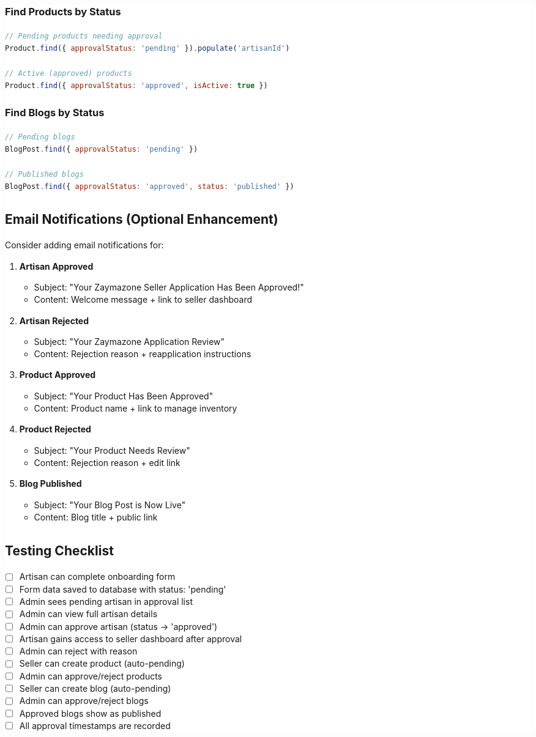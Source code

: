 ### Find Products by Status
```javascript
// Pending products needing approval
Product.find({ approvalStatus: 'pending' }).populate('artisanId')

// Active (approved) products
Product.find({ approvalStatus: 'approved', isActive: true })
```

### Find Blogs by Status
```javascript
// Pending blogs
BlogPost.find({ approvalStatus: 'pending' })

// Published blogs
BlogPost.find({ approvalStatus: 'approved', status: 'published' })
```

## Email Notifications (Optional Enhancement)

Consider adding email notifications for:

1. **Artisan Approved**
   - Subject: "Your Zaymazone Seller Application Has Been Approved!"
   - Content: Welcome message + link to seller dashboard

2. **Artisan Rejected**
   - Subject: "Your Zaymazone Application Review"
   - Content: Rejection reason + reapplication instructions

3. **Product Approved**
   - Subject: "Your Product Has Been Approved"
   - Content: Product name + link to manage inventory

4. **Product Rejected**
   - Subject: "Your Product Needs Review"
   - Content: Rejection reason + edit link

5. **Blog Published**
   - Subject: "Your Blog Post is Now Live"
   - Content: Blog title + public link

## Testing Checklist

- [ ] Artisan can complete onboarding form
- [ ] Form data saved to database with status: 'pending'
- [ ] Admin sees pending artisan in approval list
- [ ] Admin can view full artisan details
- [ ] Admin can approve artisan (status → 'approved')
- [ ] Artisan gains access to seller dashboard after approval
- [ ] Admin can reject with reason
- [ ] Seller can create product (auto-pending)
- [ ] Admin can approve/reject products
- [ ] Seller can create blog (auto-pending)
- [ ] Admin can approve/reject blogs
- [ ] Approved blogs show as published
- [ ] All approval timestamps are recorded
